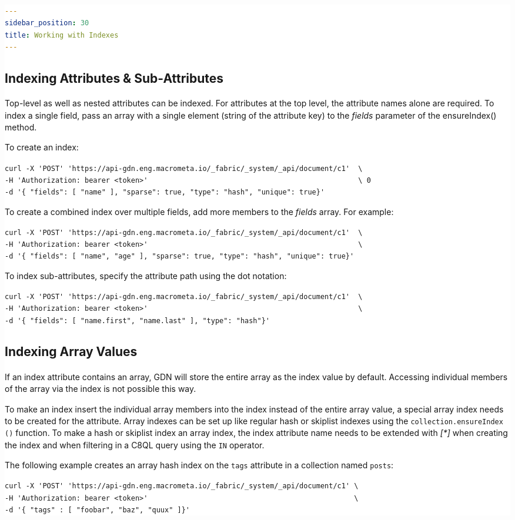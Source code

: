 ```yaml
---
sidebar_position: 30
title: Working with Indexes
---
```


## Indexing Attributes & Sub-Attributes

Top-level as well as nested attributes can be indexed. For attributes at the top level, the attribute names alone are required. To index a single field, pass an array with a single element (string of the attribute key) to the *fields* parameter of the ensureIndex() method. 

To create an index:

```cURL
curl -X 'POST' 'https://api-gdn.eng.macrometa.io/_fabric/_system/_api/document/c1'  \
-H 'Authorization: bearer <token>'                                                  \ 0
-d '{ "fields": [ "name" ], "sparse": true, "type": "hash", "unique": true}'
```

To create a combined index over multiple fields, add more members to the *fields* array. For example:

```cURL
curl -X 'POST' 'https://api-gdn.eng.macrometa.io/_fabric/_system/_api/document/c1'  \
-H 'Authorization: bearer <token>'                                                  \ 
-d '{ "fields": [ "name", "age" ], "sparse": true, "type": "hash", "unique": true}'
```

To index sub-attributes, specify the attribute path using the dot notation:

```cURL
curl -X 'POST' 'https://api-gdn.eng.macrometa.io/_fabric/_system/_api/document/c1'  \
-H 'Authorization: bearer <token>'                                                  \   
-d '{ "fields": [ "name.first", "name.last" ], "type": "hash"}'
```

## Indexing Array Values

If an index attribute contains an array, GDN will store the entire array as the index value by default. Accessing individual members of the array via the index is not possible this way. 

To make an index insert the individual array members into the index instead of the entire array value, a special array index needs to be created for the attribute. Array indexes can be set up like regular hash or skiplist indexes using the `collection.ensureIndex()` function. To make a hash or skiplist index an array index, the index attribute name needs to be extended with <i>[\*]</i> when creating the index and when filtering in a C8QL query using the `IN` operator.

The following example creates an array hash index on the `tags` attribute in a collection named `posts`:

```cURL
curl -X 'POST' 'https://api-gdn.eng.macrometa.io/_fabric/_system/_api/document/c1' \
-H 'Authorization: bearer <token>'                                                 \
-d '{ "tags" : [ "foobar", "baz", "quux" ]}'
```
